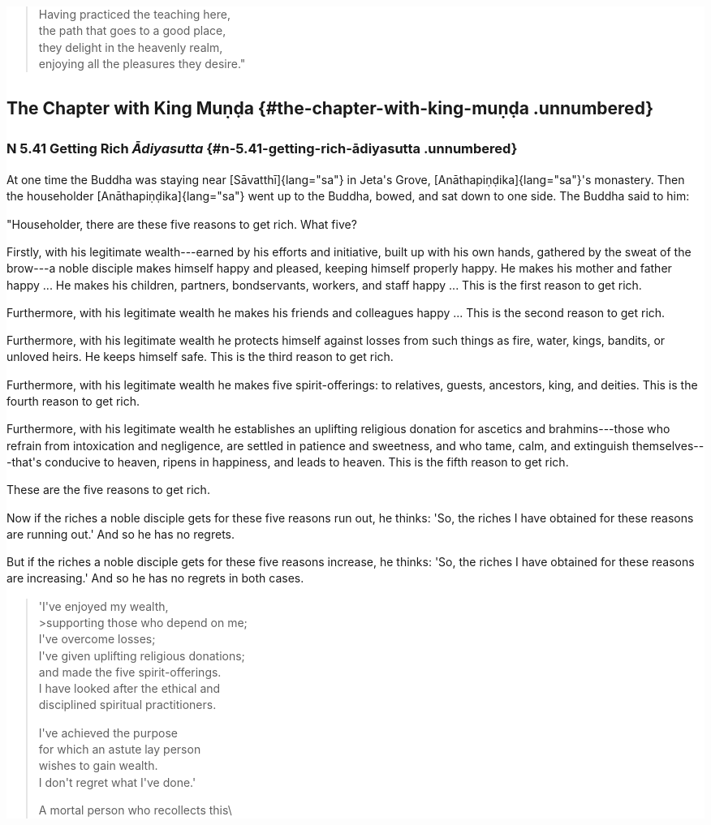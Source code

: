 >
> Having practiced the teaching here,\
> the path that goes to a good place,\
> they delight in the heavenly realm,\
> enjoying all the pleasures they desire."

## The Chapter with King Muṇḍa  {#the-chapter-with-king-muṇḍa .unnumbered}

### N 5.41 Getting Rich  *Ādiyasutta* {#n-5.41-getting-rich-ādiyasutta .unnumbered}

At one time the Buddha was staying near [Sāvatthī]{lang="sa"} in Jeta's
Grove, [Anāthapiṇḍika]{lang="sa"}'s monastery. Then the householder
[Anāthapiṇḍika]{lang="sa"} went up to the Buddha, bowed, and sat down to
one side. The Buddha said to him:

"Householder, there are these five reasons to get rich. What five?

Firstly, with his legitimate wealth---earned by his efforts and
initiative, built up with his own hands, gathered by the sweat of the
brow---a noble disciple makes himself happy and pleased, keeping himself
properly happy. He makes his mother and father happy ... He makes his
children, partners, bondservants, workers, and staff happy ... This is
the first reason to get rich.

Furthermore, with his legitimate wealth he makes his friends and
colleagues happy ... This is the second reason to get rich.

Furthermore, with his legitimate wealth he protects himself against
losses from such things as fire, water, kings, bandits, or unloved
heirs. He keeps himself safe. This is the third reason to get rich.

Furthermore, with his legitimate wealth he makes five spirit-offerings:
to relatives, guests, ancestors, king, and deities. This is the fourth
reason to get rich.

Furthermore, with his legitimate wealth he establishes an uplifting
religious donation for ascetics and brahmins---those who refrain from
intoxication and negligence, are settled in patience and sweetness, and
who tame, calm, and extinguish themselves---that's conducive to heaven,
ripens in happiness, and leads to heaven. This is the fifth reason to
get rich.

These are the five reasons to get rich.

Now if the riches a noble disciple gets for these five reasons run out,
he thinks: 'So, the riches I have obtained for these reasons are running
out.' And so he has no regrets.

But if the riches a noble disciple gets for these five reasons increase,
he thinks: 'So, the riches I have obtained for these reasons are
increasing.' And so he has no regrets in both cases.

> 'I've enjoyed my wealth,\
> \>supporting those who depend on me;\
> I've overcome losses;\
> I've given uplifting religious donations;\
> and made the five spirit-offerings.\
> I have looked after the ethical and\
> disciplined spiritual practitioners.
>
> I've achieved the purpose\
> for which an astute lay person\
> wishes to gain wealth.\
> I don't regret what I've done.'
>
> A mortal person who recollects this\